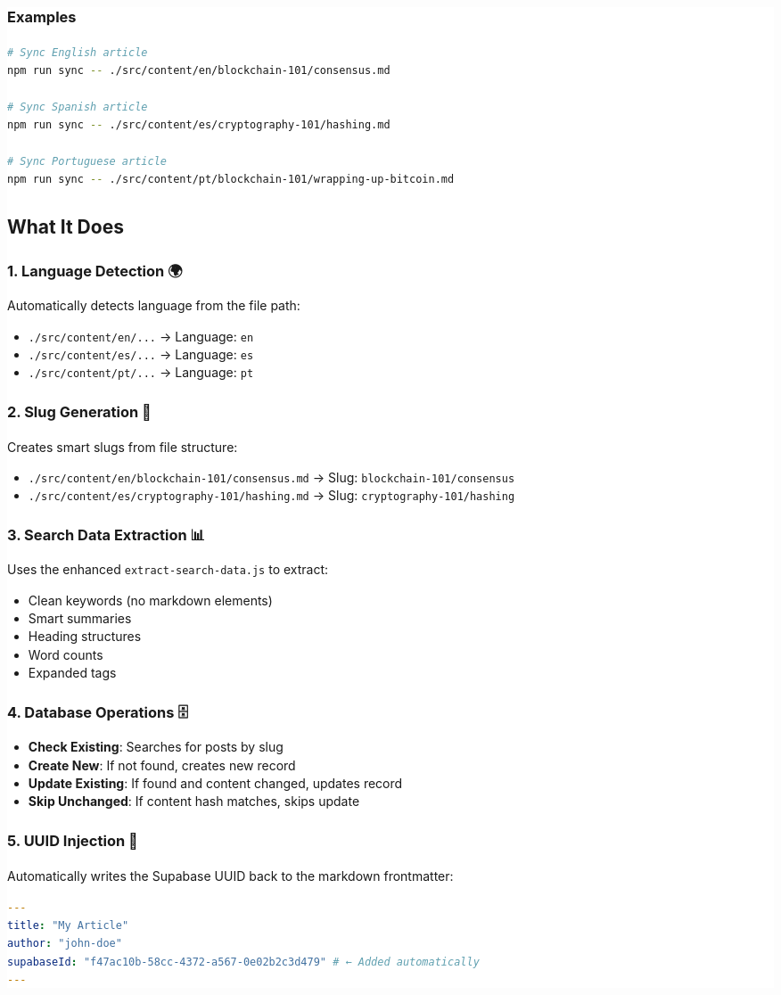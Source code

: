 ### Examples

```bash
# Sync English article
npm run sync -- ./src/content/en/blockchain-101/consensus.md

# Sync Spanish article
npm run sync -- ./src/content/es/cryptography-101/hashing.md

# Sync Portuguese article
npm run sync -- ./src/content/pt/blockchain-101/wrapping-up-bitcoin.md
```

## What It Does

### 1. **Language Detection** 🌍

Automatically detects language from the file path:

- `./src/content/en/...` → Language: `en`
- `./src/content/es/...` → Language: `es`
- `./src/content/pt/...` → Language: `pt`

### 2. **Slug Generation** 🔗

Creates smart slugs from file structure:

- `./src/content/en/blockchain-101/consensus.md` → Slug: `blockchain-101/consensus`
- `./src/content/es/cryptography-101/hashing.md` → Slug: `cryptography-101/hashing`

### 3. **Search Data Extraction** 📊

Uses the enhanced `extract-search-data.js` to extract:

- Clean keywords (no markdown elements)
- Smart summaries
- Heading structures
- Word counts
- Expanded tags

### 4. **Database Operations** 🗄️

- **Check Existing**: Searches for posts by slug
- **Create New**: If not found, creates new record
- **Update Existing**: If found and content changed, updates record
- **Skip Unchanged**: If content hash matches, skips update

### 5. **UUID Injection** 📝

Automatically writes the Supabase UUID back to the markdown frontmatter:

```yaml
---
title: "My Article"
author: "john-doe"
supabaseId: "f47ac10b-58cc-4372-a567-0e02b2c3d479" # ← Added automatically
---
```
